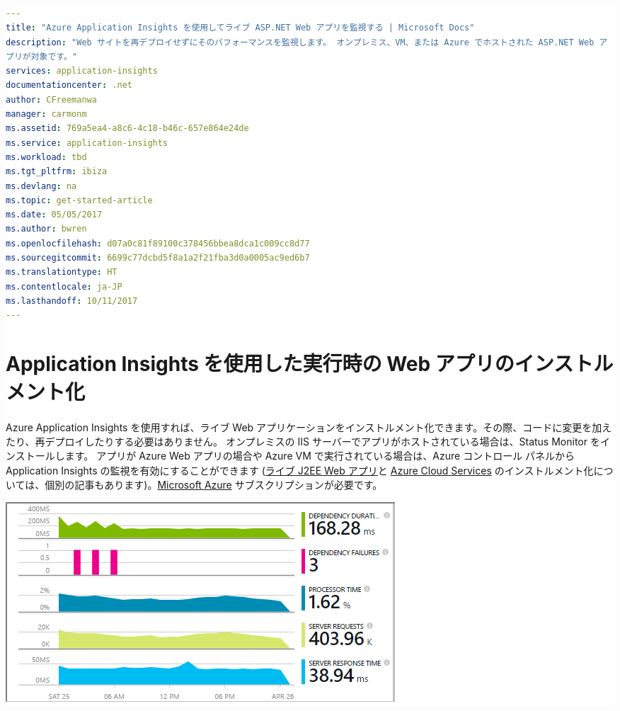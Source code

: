 ```yaml
---
title: "Azure Application Insights を使用してライブ ASP.NET Web アプリを監視する | Microsoft Docs"
description: "Web サイトを再デプロイせずにそのパフォーマンスを監視します。 オンプレミス、VM、または Azure でホストされた ASP.NET Web アプリが対象です。"
services: application-insights
documentationcenter: .net
author: CFreemanwa
manager: carmonm
ms.assetid: 769a5ea4-a8c6-4c18-b46c-657e864e24de
ms.service: application-insights
ms.workload: tbd
ms.tgt_pltfrm: ibiza
ms.devlang: na
ms.topic: get-started-article
ms.date: 05/05/2017
ms.author: bwren
ms.openlocfilehash: d07a0c81f89100c378456bbea8dca1c009cc8d77
ms.sourcegitcommit: 6699c77dcbd5f8a1a2f21fba3d0a0005ac9ed6b7
ms.translationtype: HT
ms.contentlocale: ja-JP
ms.lasthandoff: 10/11/2017
---
```

# <a name="instrument-web-apps-at-runtime-with-application-insights"></a>Application Insights を使用した実行時の Web アプリのインストルメント化


Azure Application Insights を使用すれば、ライブ Web アプリケーションをインストルメント化できます。その際、コードに変更を加えたり、再デプロイしたりする必要はありません。 オンプレミスの IIS サーバーでアプリがホストされている場合は、Status Monitor をインストールします。 アプリが Azure Web アプリの場合や Azure VM で実行されている場合は、Azure コントロール パネルから Application Insights の監視を有効にすることができます  ([ライブ J2EE Web アプリ](app-insights-java-live.md)と [Azure Cloud Services](app-insights-cloudservices.md) のインストルメント化については、個別の記事もあります)。[Microsoft Azure](http://azure.com) サブスクリプションが必要です。

![サンプルのグラフ](./media/app-insights-monitor-performance-live-website-now/10-intro.png)
